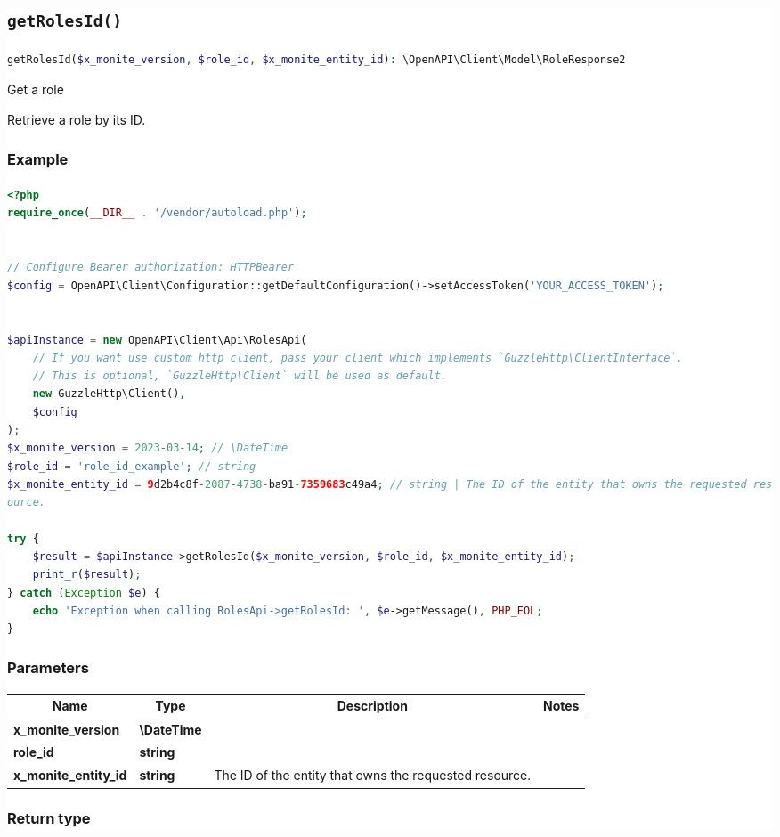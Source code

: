 ## `getRolesId()`

```php
getRolesId($x_monite_version, $role_id, $x_monite_entity_id): \OpenAPI\Client\Model\RoleResponse2
```

Get a role

Retrieve a role by its ID.

### Example

```php
<?php
require_once(__DIR__ . '/vendor/autoload.php');


// Configure Bearer authorization: HTTPBearer
$config = OpenAPI\Client\Configuration::getDefaultConfiguration()->setAccessToken('YOUR_ACCESS_TOKEN');


$apiInstance = new OpenAPI\Client\Api\RolesApi(
    // If you want use custom http client, pass your client which implements `GuzzleHttp\ClientInterface`.
    // This is optional, `GuzzleHttp\Client` will be used as default.
    new GuzzleHttp\Client(),
    $config
);
$x_monite_version = 2023-03-14; // \DateTime
$role_id = 'role_id_example'; // string
$x_monite_entity_id = 9d2b4c8f-2087-4738-ba91-7359683c49a4; // string | The ID of the entity that owns the requested resource.

try {
    $result = $apiInstance->getRolesId($x_monite_version, $role_id, $x_monite_entity_id);
    print_r($result);
} catch (Exception $e) {
    echo 'Exception when calling RolesApi->getRolesId: ', $e->getMessage(), PHP_EOL;
}
```

### Parameters

| Name | Type | Description  | Notes |
| ------------- | ------------- | ------------- | ------------- |
| **x_monite_version** | **\DateTime**|  | |
| **role_id** | **string**|  | |
| **x_monite_entity_id** | **string**| The ID of the entity that owns the requested resource. | |

### Return type
